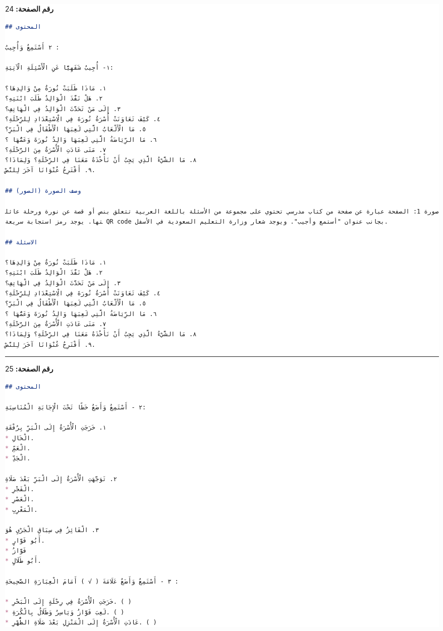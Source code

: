 **رقم الصفحة:** 24
```markdown
## المحتوى

٢ أَسْتَمِعُ وَأُجِيبُ :

١- أُجِيبُ شَفَهِيًّا عَنِ الْأَسْئِلَةِ الْآتِيَةِ:

١. مَاذَا طَلَبَتْ نُورَةُ مِنْ وَالِدِهَا؟
٢. هَلْ نَفَّذَ الْوَالِدُ طَلَبَ ابْنَتِهِ؟
٣. إِلَى مَنْ تَحَدَّثَ الْوَالِدُ فِي الْهَاتِفِ؟
٤. كَيْفَ تَعَاوَنَتْ أُسْرَةُ نُورَةَ فِي الْاِسْتِعْدَادِ لِلرِّحْلَةِ؟
٥. مَا الْأَلْعَابُ الَّتِي لَعِبَهَا الْأَطْفَالُ فِي الْبَرِّ؟
٦. مَا الرِّيَاضَةُ الَّتِي لَعِبَهَا وَالِدُ نُورَةَ وَعَمُّهَا ؟
٧. مَتَى عَادَتِ الْأُسْرَةُ مِنَ الرَّحْلَةِ؟
٨. مَا الشَّيْءُ الَّذِي يَجِبُ أَنْ نَأْخُذَهُ مَعَنَا فِي الرِّحْلَةِ؟ وَلِمَاذَا؟
٩. أَقْتَرِحُ عُنْوَانَا آخَرَ لِلنَّصْ.

## وصف الصورة (الصور)

صورة 1: الصفحة عبارة عن صفحة من كتاب مدرسي تحتوي على مجموعة من الأسئلة باللغة العربية تتعلق بنص أو قصة عن نورة ورحلة عائلتها. يوجد رمز استجابة سريعة QR code بجانب عنوان "أستمع وأجيب". ويوجد شعار وزارة التعليم السعودية في الأسفل.

## الاسئلة

١. مَاذَا طَلَبَتْ نُورَةُ مِنْ وَالِدِهَا؟
٢. هَلْ نَفَّذَ الْوَالِدُ طَلَبَ ابْنَتِهِ؟
٣. إِلَى مَنْ تَحَدَّثَ الْوَالِدُ فِي الْهَاتِفِ؟
٤. كَيْفَ تَعَاوَنَتْ أُسْرَةُ نُورَةَ فِي الْاِسْتِعْدَادِ لِلرِّحْلَةِ؟
٥. مَا الْأَلْعَابُ الَّتِي لَعِبَهَا الْأَطْفَالُ فِي الْبَرِّ؟
٦. مَا الرِّيَاضَةُ الَّتِي لَعِبَهَا وَالِدُ نُورَةَ وَعَمُّهَا ؟
٧. مَتَى عَادَتِ الْأُسْرَةُ مِنَ الرَّحْلَةِ؟
٨. مَا الشَّيْءُ الَّذِي يَجِبُ أَنْ نَأْخُذَهُ مَعَنَا فِي الرِّحْلَةِ؟ وَلِمَاذَا؟
٩. أَقْتَرِحُ عُنْوَانَا آخَرَ لِلنَّصْ.
```
-----------------------------------------

**رقم الصفحة:** 25
```markdown
## المحتوى

٢ - أَسْتَمِعُ وَأَضَعُ خَطًا تَحْتَ الْإِجَابَةِ الْمُنَاسِبَةِ:

١. خَرَجَتِ الْأُسْرَةُ إِلَى الْبَرِّ بِرُفْقَةِ
* الْخَالِ.
* الْعَمِّ.
* الْجَدِّ.

٢. تَوَجَّهَتِ الْأُسْرَةُ إِلَى الْبَرِّ بَعْدَ صَلَاةِ
* الْفَجْرِ.
* الْعَصْرِ.
* الْمَغْرِبِ.

٣. الْفَائِزُ فِي سِبَاقِ الْجَرْيِ هُوَ
* أَبُو فَوَّارٍ.
* فَوَّازُ
* أَبُو طَلَالٍ.

٣ - أَسْتَمِعُ وَأَضَعُ عَلَامَةَ ( √ ) أَمَامَ الْعِبَارَةِ الصَّحِيحَةِ :

* خَرَجَتِ الْأُسْرَةُ فِي رِحْلَةٍ إِلَى الْبَحْرِ. ( )
* لَعِبَ فَوَّازُ وَيَاسِرُ وَطَلَالُ بِالْكُرَةِ. ( )
* عَادَتِ الْأُسْرَةُ إِلَى الْمَنْزِلِ بَعْدَ صَلَاةِ الظُّهْرِ. ( )
```